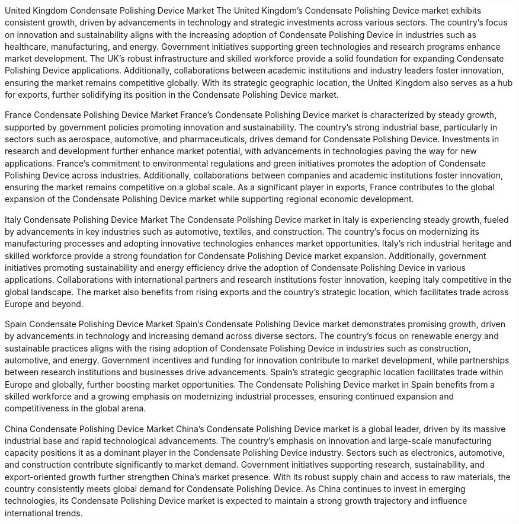 United Kingdom Condensate Polishing Device Market
The United Kingdom’s Condensate Polishing Device market exhibits consistent growth, driven by advancements in technology and strategic investments across various sectors. The country’s focus on innovation and sustainability aligns with the increasing adoption of Condensate Polishing Device in industries such as healthcare, manufacturing, and energy. Government initiatives supporting green technologies and research programs enhance market development. The UK’s robust infrastructure and skilled workforce provide a solid foundation for expanding Condensate Polishing Device applications. Additionally, collaborations between academic institutions and industry leaders foster innovation, ensuring the market remains competitive globally. With its strategic geographic location, the United Kingdom also serves as a hub for exports, further solidifying its position in the Condensate Polishing Device market.

France Condensate Polishing Device Market
France’s Condensate Polishing Device market is characterized by steady growth, supported by government policies promoting innovation and sustainability. The country’s strong industrial base, particularly in sectors such as aerospace, automotive, and pharmaceuticals, drives demand for Condensate Polishing Device. Investments in research and development further enhance market potential, with advancements in technologies paving the way for new applications. France’s commitment to environmental regulations and green initiatives promotes the adoption of Condensate Polishing Device across industries. Additionally, collaborations between companies and academic institutions foster innovation, ensuring the market remains competitive on a global scale. As a significant player in exports, France contributes to the global expansion of the Condensate Polishing Device market while supporting regional economic development.

Italy Condensate Polishing Device Market
The Condensate Polishing Device market in Italy is experiencing steady growth, fueled by advancements in key industries such as automotive, textiles, and construction. The country’s focus on modernizing its manufacturing processes and adopting innovative technologies enhances market opportunities. Italy’s rich industrial heritage and skilled workforce provide a strong foundation for Condensate Polishing Device market expansion. Additionally, government initiatives promoting sustainability and energy efficiency drive the adoption of Condensate Polishing Device in various applications. Collaborations with international partners and research institutions foster innovation, keeping Italy competitive in the global landscape. The market also benefits from rising exports and the country’s strategic location, which facilitates trade across Europe and beyond.

Spain Condensate Polishing Device Market
Spain’s Condensate Polishing Device market demonstrates promising growth, driven by advancements in technology and increasing demand across diverse sectors. The country’s focus on renewable energy and sustainable practices aligns with the rising adoption of Condensate Polishing Device in industries such as construction, automotive, and energy. Government incentives and funding for innovation contribute to market development, while partnerships between research institutions and businesses drive advancements. Spain’s strategic geographic location facilitates trade within Europe and globally, further boosting market opportunities. The Condensate Polishing Device market in Spain benefits from a skilled workforce and a growing emphasis on modernizing industrial processes, ensuring continued expansion and competitiveness in the global arena.

China Condensate Polishing Device Market
China’s Condensate Polishing Device market is a global leader, driven by its massive industrial base and rapid technological advancements. The country’s emphasis on innovation and large-scale manufacturing capacity positions it as a dominant player in the Condensate Polishing Device industry. Sectors such as electronics, automotive, and construction contribute significantly to market demand. Government initiatives supporting research, sustainability, and export-oriented growth further strengthen China’s market presence. With its robust supply chain and access to raw materials, the country consistently meets global demand for Condensate Polishing Device. As China continues to invest in emerging technologies, its Condensate Polishing Device market is expected to maintain a strong growth trajectory and influence international trends.
